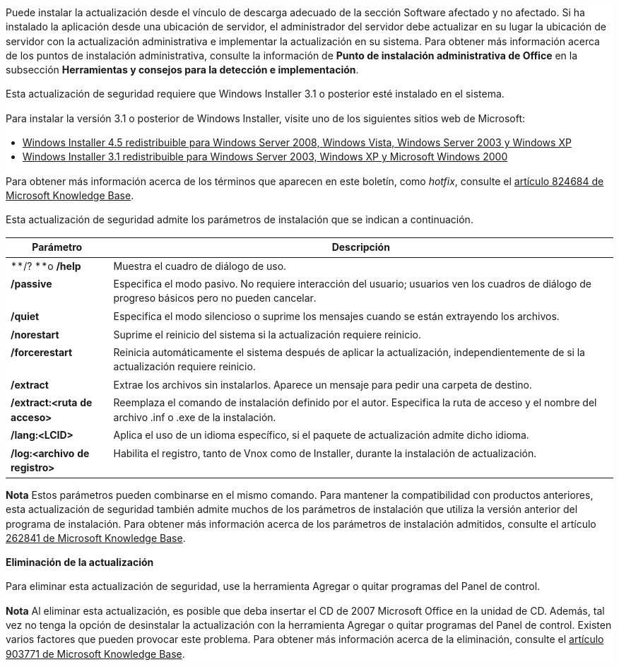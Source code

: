 Puede instalar la actualización desde el vínculo de descarga adecuado de la sección Software afectado y no afectado. Si ha instalado la aplicación desde una ubicación de servidor, el administrador del servidor debe actualizar en su lugar la ubicación de servidor con la actualización administrativa e implementar la actualización en su sistema. Para obtener más información acerca de los puntos de instalación administrativa, consulte la información de **Punto de instalación administrativa de Office** en la subsección **Herramientas y consejos para la detección e implementación**.
  
Esta actualización de seguridad requiere que Windows Installer 3.1 o posterior esté instalado en el sistema.
  
Para instalar la versión 3.1 o posterior de Windows Installer, visite uno de los siguientes sitios web de Microsoft:
  
-   [Windows Installer 4.5 redistribuible para Windows Server 2008, Windows Vista, Windows Server 2003 y Windows XP](http://www.microsoft.com/downloads/details.aspx?familyid=5a58b56f-60b6-4412-95b9-54d056d6f9f4&displaylang=en)  
-   [Windows Installer 3.1 redistribuible para Windows Server 2003, Windows XP y Microsoft Windows 2000](http://www.microsoft.com/downloads/details.aspx?familyid=889482fc-5f56-4a38-b838-de776fd4138c&displaylang=en)
  
Para obtener más información acerca de los términos que aparecen en este boletín, como *hotfix*, consulte el [artículo 824684 de Microsoft Knowledge Base](http://support.microsoft.com/kb/824684).
  
Esta actualización de seguridad admite los parámetros de instalación que se indican a continuación.
  
| Parámetro                            | Descripción                                                                                                                                      |  
|--------------------------------------|--------------------------------------------------------------------------------------------------------------------------------------------------|  
| **/? **o **/help**                   | Muestra el cuadro de diálogo de uso.                                                                                                             |  
| **/passive**                         | Especifica el modo pasivo. No requiere interacción del usuario; usuarios ven los cuadros de diálogo de progreso básicos pero no pueden cancelar. |  
| **/quiet**                           | Especifica el modo silencioso o suprime los mensajes cuando se están extrayendo los archivos.                                                    |  
| **/norestart**                       | Suprime el reinicio del sistema si la actualización requiere reinicio.                                                                           |  
| **/forcerestart**                    | Reinicia automáticamente el sistema después de aplicar la actualización, independientemente de si la actualización requiere reinicio.            |  
| **/extract**                         | Extrae los archivos sin instalarlos. Aparece un mensaje para pedir una carpeta de destino.                                                       |  
| **/extract:&lt;ruta de acceso&gt;**  | Reemplaza el comando de instalación definido por el autor. Especifica la ruta de acceso y el nombre del archivo .inf o .exe de la instalación.   |  
| **/lang:&lt;LCID&gt;**               | Aplica el uso de un idioma específico, si el paquete de actualización admite dicho idioma.                                                       |  
| **/log:&lt;archivo de registro&gt;** | Habilita el registro, tanto de Vnox como de Installer, durante la instalación de actualización.                                                  |
  
**Nota** Estos parámetros pueden combinarse en el mismo comando. Para mantener la compatibilidad con productos anteriores, esta actualización de seguridad también admite muchos de los parámetros de instalación que utiliza la versión anterior del programa de instalación. Para obtener más información acerca de los parámetros de instalación admitidos, consulte el artículo [262841 de Microsoft Knowledge Base](http://support.microsoft.com/kb/262841).
  
**Eliminación de la actualización**
  
Para eliminar esta actualización de seguridad, use la herramienta Agregar o quitar programas del Panel de control.
  
**Nota** Al eliminar esta actualización, es posible que deba insertar el CD de 2007 Microsoft Office en la unidad de CD. Además, tal vez no tenga la opción de desinstalar la actualización con la herramienta Agregar o quitar programas del Panel de control. Existen varios factores que pueden provocar este problema. Para obtener más información acerca de la eliminación, consulte el [artículo 903771 de Microsoft Knowledge Base](http://support.microsoft.com/kb/903771).
  
